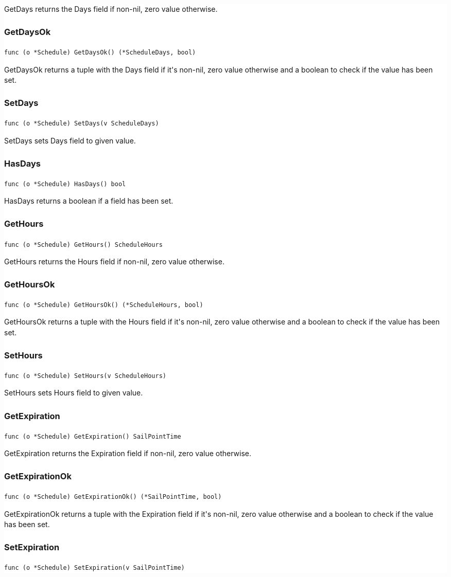 GetDays returns the Days field if non-nil, zero value otherwise.

### GetDaysOk

`func (o *Schedule) GetDaysOk() (*ScheduleDays, bool)`

GetDaysOk returns a tuple with the Days field if it's non-nil, zero value otherwise
and a boolean to check if the value has been set.

### SetDays

`func (o *Schedule) SetDays(v ScheduleDays)`

SetDays sets Days field to given value.

### HasDays

`func (o *Schedule) HasDays() bool`

HasDays returns a boolean if a field has been set.

### GetHours

`func (o *Schedule) GetHours() ScheduleHours`

GetHours returns the Hours field if non-nil, zero value otherwise.

### GetHoursOk

`func (o *Schedule) GetHoursOk() (*ScheduleHours, bool)`

GetHoursOk returns a tuple with the Hours field if it's non-nil, zero value otherwise
and a boolean to check if the value has been set.

### SetHours

`func (o *Schedule) SetHours(v ScheduleHours)`

SetHours sets Hours field to given value.


### GetExpiration

`func (o *Schedule) GetExpiration() SailPointTime`

GetExpiration returns the Expiration field if non-nil, zero value otherwise.

### GetExpirationOk

`func (o *Schedule) GetExpirationOk() (*SailPointTime, bool)`

GetExpirationOk returns a tuple with the Expiration field if it's non-nil, zero value otherwise
and a boolean to check if the value has been set.

### SetExpiration

`func (o *Schedule) SetExpiration(v SailPointTime)`
